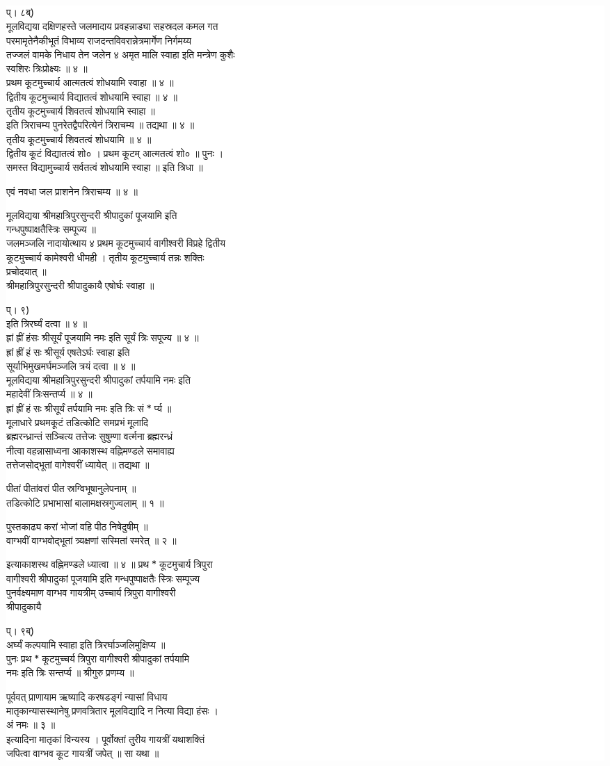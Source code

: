 प्। ८ब्)   
मूलविद्यया दक्षिणहस्ते जलमादाय प्रवहन्नाड्या सहस्रदल कमल गत   
परमामृतेनैकीभूतं विभाव्य राजदन्तविवरान्नेत्रमार्गेण निर्गमय्य   
तज्जलं वामके निधाय तेन जलेन ४ अमृत मालि स्वाहा इति मन्त्रेण कुशैः   
स्वशिरः त्रिःप्रोक्ष्यः ॥ ४ ॥   
प्रथम कूटमुच्चार्य आत्मतत्वं शोधयामि स्वाहा ॥ ४ ॥   
द्वितीय कूटमुच्चार्य विद्यातत्वं शोधयामि स्वाहा ॥ ४ ॥    
तृतीय कूटमुच्चार्य शिवतत्वं शोधयामि स्वाहा ॥   
इति त्रिराचम्य पुनरेतद्वैपरित्येनं त्रिराचम्य ॥ तद्यथा ॥ ४ ॥   
तृतीय कूटमुच्चार्य शिवतत्वं शोधयामि ॥ ४ ॥   
द्वितीय कूटं विद्यातत्वं शो० । प्रथम कूटम् आत्मतत्वं शो० ॥ पुनः ।  
समस्त विद्यामुच्चार्य सर्वतत्वं शोधयामि स्वाहा ॥ इति त्रिधा ॥  
  
एवं नवधा जल प्राशनेन त्रिराचम्य ॥ ४ ॥   
  
मूलविद्यया श्रीमहात्रिपुरसुन्दरी श्रीपादुकां पूजयामि इति   
गन्धपुष्पाक्षतैस्त्रिः सम्पूज्य ॥   
जलमञ्जलि नादायोत्थाय ४ प्रथम कूटमुच्चार्य वागीश्वरी विप्रहे द्वितीय   
कूटमुच्चार्य कामेश्वरी धीमही । तृतीय कूटमुच्चार्य तन्नः शक्तिः   
प्रचोदयात् ॥  
श्रीमहात्रिपुरसुन्दरी श्रीपादुकायै एषोर्घः स्वाहा ॥  
  
प्। ९)   
इति त्रिरर्घ्यं दत्वा ॥ ४ ॥   
ह्रां ह्रीं हंसः श्रीसूर्यं पूजयामि नमः इति सूर्यं त्रिः सपूज्य ॥ ४ ॥  
ह्रां ह्रीं हं सः श्रीसूर्य एषतेऽर्घः स्वाहा इति   
सूर्याभिमुखमर्घमञ्जलि त्रयं दत्वा ॥ ४ ॥  
मूलविद्यया श्रीमहात्रिपुरसुन्दरी श्रीपादुकां तर्पयामि नमः इति   
महादेवीं त्रिःसन्तर्प्य ॥ ४ ॥  
ह्रां ह्रीं हं सः श्रीसूर्यं तर्पयामि नमः इति त्रिः सं * र्प्य ॥  
मूलाधारे प्रथमकूटं तडित्कोटि समप्रभं मूलादि   
ब्रह्मरन्ध्रान्तं सञ्चित्य तत्तेजः सुषुम्णा वर्त्मना ब्रह्मरन्ध्रं   
नीत्वा वहन्नासाध्वना आकाशस्थ वह्निमण्डले समावाह्य   
तत्तेजसोद्भूतां वागेश्वरीं ध्यायेत् ॥ तद्यथा ॥  
  
पीतां पीतांवरां पीत स्रग्विभूषानुलेपनाम् ॥  
तडित्कोटि प्रभाभासां बालामक्षस्रगुज्वलाम् ॥ १ ॥  
  
पुस्तकाढ्य करां भोजां वहि पीठ निषेदुषीम् ॥  
वाग्भवीं वाग्भवोद्भूतां त्र्यक्षणां सस्मितां स्मरेत् ॥ २ ॥  
  
इत्याकाशस्थ वह्निमण्डले ध्यात्वा ॥ ४ ॥ प्रथ * कूटमुचार्य त्रिपुरा   
वागीश्वरी श्रीपादुकां पूजयामि इति गन्धपुष्पाक्षतैः स्त्रिः सम्पूज्य   
पुनर्वक्ष्यमाण वाग्भव गायत्रीम् उच्चार्य त्रिपुरा वागीश्वरी   
श्रीपादुकायै   
  
प्। ९ब्)   
अर्घ्यं कल्पयामि स्वाहा इति त्रिरर्घाञ्जलिमुक्षिप्य ॥  
पुनः प्रथ * कूटमुच्चर्य त्रिपुरा वागीश्वरी श्रीपादुकां तर्पयामि   
नमः इति त्रिः सन्तर्प्य ॥ श्रीगुरु प्रणम्य ॥  
  
पूर्ववत् प्राणायाम ऋष्यादि करषडङ्गं न्यासां विधाय   
मातृकान्यासस्थानेषु प्रणवत्रितार मूलविद्यादि न नित्या विद्या हंसः ।  
अं नमः ॥ ३ ॥  
इत्यादिना मातृकां विन्यस्य । पूर्वोक्तां तुरीय गायत्रीं यथाशक्तिं   
जपित्वा वाग्भव कूट गायत्रीं जपेत् ॥ सा यथा ॥   
  
